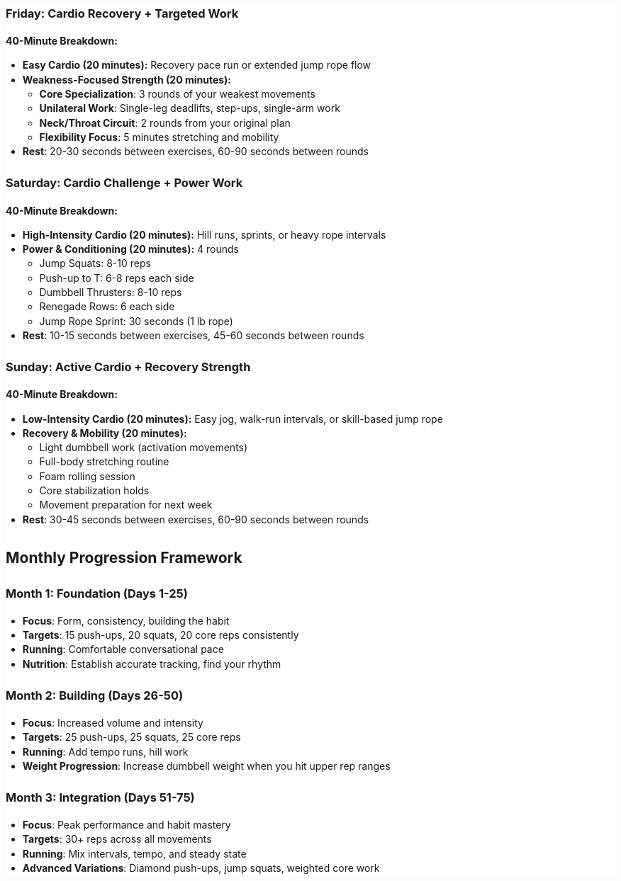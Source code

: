 ### Friday: Cardio Recovery + Targeted Work
**40-Minute Breakdown:**
- **Easy Cardio (20 minutes):** Recovery pace run or extended jump rope flow
- **Weakness-Focused Strength (20 minutes):** 
  - **Core Specialization**: 3 rounds of your weakest movements
  - **Unilateral Work**: Single-leg deadlifts, step-ups, single-arm work
  - **Neck/Throat Circuit**: 2 rounds from your original plan
  - **Flexibility Focus**: 5 minutes stretching and mobility
- **Rest**: 20-30 seconds between exercises, 60-90 seconds between rounds

### Saturday: Cardio Challenge + Power Work
**40-Minute Breakdown:**
- **High-Intensity Cardio (20 minutes):** Hill runs, sprints, or heavy rope intervals
- **Power & Conditioning (20 minutes):** 4 rounds
  - Jump Squats: 8-10 reps
  - Push-up to T: 6-8 reps each side
  - Dumbbell Thrusters: 8-10 reps
  - Renegade Rows: 6 each side
  - Jump Rope Sprint: 30 seconds (1 lb rope)
- **Rest**: 10-15 seconds between exercises, 45-60 seconds between rounds

### Sunday: Active Cardio + Recovery Strength
**40-Minute Breakdown:**
- **Low-Intensity Cardio (20 minutes):** Easy jog, walk-run intervals, or skill-based jump rope
- **Recovery & Mobility (20 minutes):**
  - Light dumbbell work (activation movements)
  - Full-body stretching routine
  - Foam rolling session
  - Core stabilization holds
  - Movement preparation for next week
- **Rest**: 30-45 seconds between exercises, 60-90 seconds between rounds

## Monthly Progression Framework

### Month 1: Foundation (Days 1-25)
- **Focus**: Form, consistency, building the habit
- **Targets**: 15 push-ups, 20 squats, 20 core reps consistently
- **Running**: Comfortable conversational pace
- **Nutrition**: Establish accurate tracking, find your rhythm

### Month 2: Building (Days 26-50)
- **Focus**: Increased volume and intensity
- **Targets**: 25 push-ups, 25 squats, 25 core reps
- **Running**: Add tempo runs, hill work
- **Weight Progression**: Increase dumbbell weight when you hit upper rep ranges

### Month 3: Integration (Days 51-75)
- **Focus**: Peak performance and habit mastery
- **Targets**: 30+ reps across all movements
- **Running**: Mix intervals, tempo, and steady state
- **Advanced Variations**: Diamond push-ups, jump squats, weighted core work
